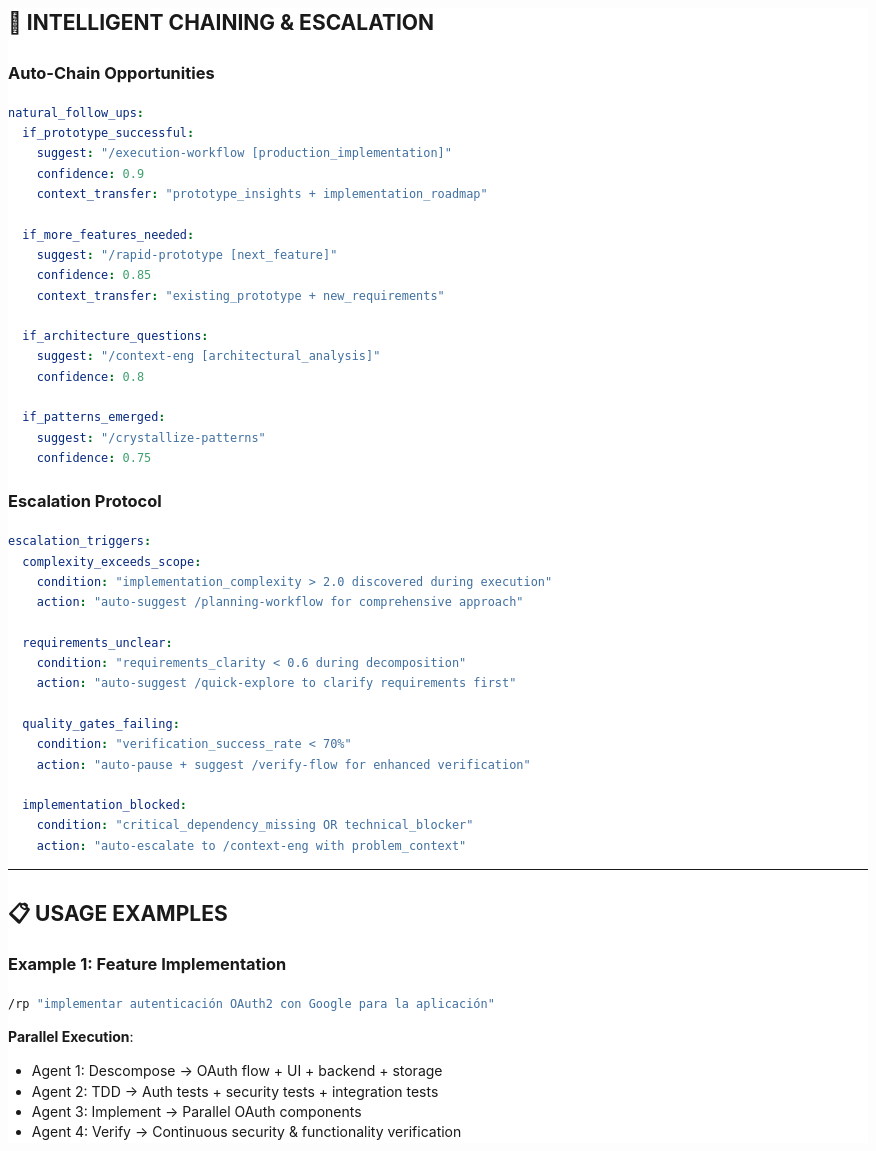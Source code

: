 
## 🔀 **INTELLIGENT CHAINING & ESCALATION**

### **Auto-Chain Opportunities**
```yaml
natural_follow_ups:
  if_prototype_successful:
    suggest: "/execution-workflow [production_implementation]"
    confidence: 0.9
    context_transfer: "prototype_insights + implementation_roadmap"
    
  if_more_features_needed:
    suggest: "/rapid-prototype [next_feature]"
    confidence: 0.85
    context_transfer: "existing_prototype + new_requirements"
    
  if_architecture_questions:
    suggest: "/context-eng [architectural_analysis]"
    confidence: 0.8
    
  if_patterns_emerged:
    suggest: "/crystallize-patterns"
    confidence: 0.75
```

### **Escalation Protocol**
```yaml
escalation_triggers:
  complexity_exceeds_scope:
    condition: "implementation_complexity > 2.0 discovered during execution"
    action: "auto-suggest /planning-workflow for comprehensive approach"
    
  requirements_unclear:
    condition: "requirements_clarity < 0.6 during decomposition"
    action: "auto-suggest /quick-explore to clarify requirements first"
    
  quality_gates_failing:
    condition: "verification_success_rate < 70%"
    action: "auto-pause + suggest /verify-flow for enhanced verification"
    
  implementation_blocked:
    condition: "critical_dependency_missing OR technical_blocker"
    action: "auto-escalate to /context-eng with problem_context"
```

---

## 📋 **USAGE EXAMPLES**

### **Example 1: Feature Implementation**
```bash
/rp "implementar autenticación OAuth2 con Google para la aplicación"
```
**Parallel Execution**: 
- Agent 1: Descompose → OAuth flow + UI + backend + storage
- Agent 2: TDD → Auth tests + security tests + integration tests
- Agent 3: Implement → Parallel OAuth components
- Agent 4: Verify → Continuous security & functionality verification
